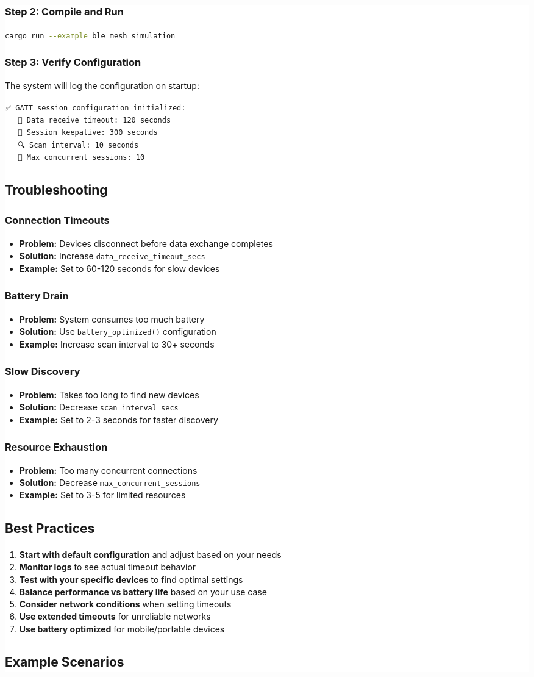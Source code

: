 ### **Step 2: Compile and Run**
```bash
cargo run --example ble_mesh_simulation
```

### **Step 3: Verify Configuration**
The system will log the configuration on startup:
```
✅ GATT session configuration initialized:
   📡 Data receive timeout: 120 seconds
   🔗 Session keepalive: 300 seconds
   🔍 Scan interval: 10 seconds
   👥 Max concurrent sessions: 10
```

## Troubleshooting

### **Connection Timeouts**
- **Problem:** Devices disconnect before data exchange completes
- **Solution:** Increase `data_receive_timeout_secs`
- **Example:** Set to 60-120 seconds for slow devices

### **Battery Drain**
- **Problem:** System consumes too much battery
- **Solution:** Use `battery_optimized()` configuration
- **Example:** Increase scan interval to 30+ seconds

### **Slow Discovery**
- **Problem:** Takes too long to find new devices
- **Solution:** Decrease `scan_interval_secs`
- **Example:** Set to 2-3 seconds for faster discovery

### **Resource Exhaustion**
- **Problem:** Too many concurrent connections
- **Solution:** Decrease `max_concurrent_sessions`
- **Example:** Set to 3-5 for limited resources

## Best Practices

1. **Start with default configuration** and adjust based on your needs
2. **Monitor logs** to see actual timeout behavior
3. **Test with your specific devices** to find optimal settings
4. **Balance performance vs battery life** based on your use case
5. **Consider network conditions** when setting timeouts
6. **Use extended timeouts** for unreliable networks
7. **Use battery optimized** for mobile/portable devices

## Example Scenarios
